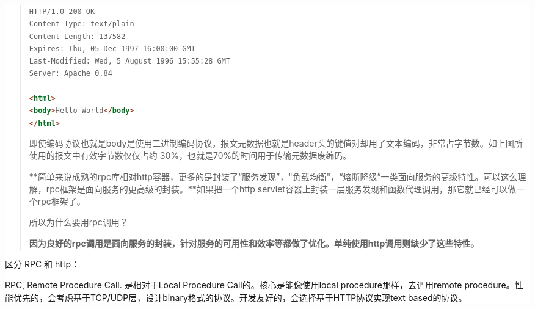 >``` html
>HTTP/1.0 200 OK 
>Content-Type: text/plain
>Content-Length: 137582
>Expires: Thu, 05 Dec 1997 16:00:00 GMT
>Last-Modified: Wed, 5 August 1996 15:55:28 GMT
>Server: Apache 0.84
>
><html>
><body>Hello World</body>
></html>
>```
>
>即使编码协议也就是body是使用二进制编码协议，报文元数据也就是header头的键值对却用了文本编码，非常占字节数。如上图所使用的报文中有效字节数仅仅占约 30%，也就是70%的时间用于传输元数据废编码。
>
>**简单来说成熟的rpc库相对http容器，更多的是封装了“服务发现”，"负载均衡"，“熔断降级”一类面向服务的高级特性。可以这么理解，rpc框架是面向服务的更高级的封装。**如果把一个http servlet容器上封装一层服务发现和函数代理调用，那它就已经可以做一个rpc框架了。
>
>所以为什么要用rpc调用？
>
>**因为良好的rpc调用是面向服务的封装，针对服务的可用性和效率等都做了优化。单纯使用http调用则缺少了这些特性。**

区分 RPC 和 http：

RPC, Remote Procedure Call. 是相对于Local Procedure Call的。核心是能像使用local procedure那样，去调用remote procedure。性能优先的，会考虑基于TCP/UDP层，设计binary格式的协议。开发友好的，会选择基于HTTP协议实现text based的协议。

